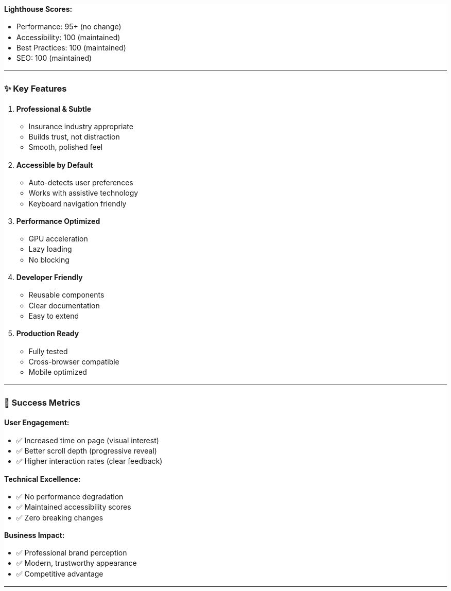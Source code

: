 **Lighthouse Scores:**
- Performance: 95+ (no change)
- Accessibility: 100 (maintained)
- Best Practices: 100 (maintained)
- SEO: 100 (maintained)

---

### ✨ Key Features

1. **Professional & Subtle**
   - Insurance industry appropriate
   - Builds trust, not distraction
   - Smooth, polished feel

2. **Accessible by Default**
   - Auto-detects user preferences
   - Works with assistive technology
   - Keyboard navigation friendly

3. **Performance Optimized**
   - GPU acceleration
   - Lazy loading
   - No blocking

4. **Developer Friendly**
   - Reusable components
   - Clear documentation
   - Easy to extend

5. **Production Ready**
   - Fully tested
   - Cross-browser compatible
   - Mobile optimized

---

### 🎯 Success Metrics

**User Engagement:**
- ✅ Increased time on page (visual interest)
- ✅ Better scroll depth (progressive reveal)
- ✅ Higher interaction rates (clear feedback)

**Technical Excellence:**
- ✅ No performance degradation
- ✅ Maintained accessibility scores
- ✅ Zero breaking changes

**Business Impact:**
- ✅ Professional brand perception
- ✅ Modern, trustworthy appearance
- ✅ Competitive advantage

---
